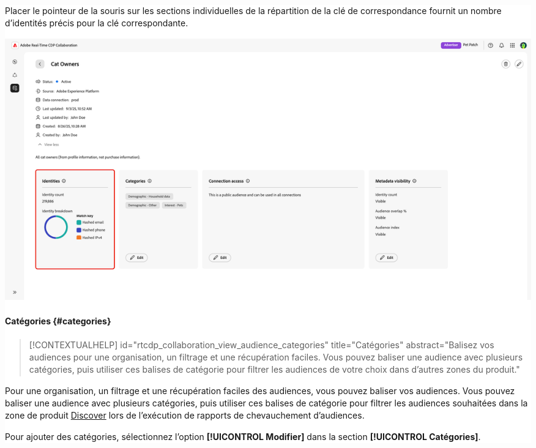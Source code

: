 Placer le pointeur de la souris sur les sections individuelles de la répartition de la clé de correspondance fournit un nombre d’identités précis pour la clé correspondante.

![Section Identités de l’espace de travail d’une audience individuelle avec une répartition de clé de correspondance affichée.](/help/assets/setup/add-manage-audiences/audience-details-identities.png)

#### Catégories {#categories}

>[!CONTEXTUALHELP]
>id="rtcdp_collaboration_view_audience_categories"
>title="Catégories"
>abstract="Balisez vos audiences pour une organisation, un filtrage et une récupération faciles. Vous pouvez baliser une audience avec plusieurs catégories, puis utiliser ces balises de catégorie pour filtrer les audiences de votre choix dans d’autres zones du produit."

Pour une organisation, un filtrage et une récupération faciles des audiences, vous pouvez baliser vos audiences. Vous pouvez baliser une audience avec plusieurs catégories, puis utiliser ces balises de catégorie pour filtrer les audiences souhaitées dans la zone de produit [Discover](/help/guide/collaborate/discover.md) lors de l’exécution de rapports de chevauchement d’audiences.

Pour ajouter des catégories, sélectionnez l’option **[!UICONTROL Modifier]** dans la section **[!UICONTROL Catégories]**.
